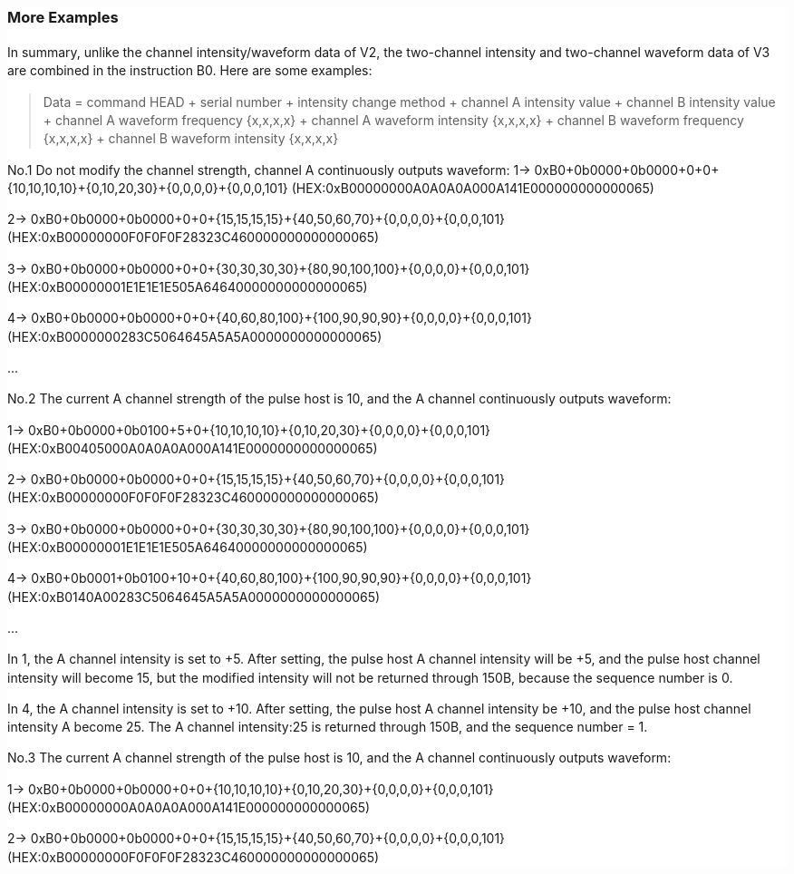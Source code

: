 ### More Examples
In summary, unlike the channel intensity/waveform data of V2, the two-channel intensity and two-channel waveform data of V3 are combined in the instruction B0. Here are some examples:


>Data = command HEAD + serial number + intensity change method + channel A intensity value + channel B intensity value + channel A waveform frequency {x,x,x,x} + channel A waveform intensity {x,x,x,x} + channel B waveform frequency {x,x,x,x} + channel B waveform intensity {x,x,x,x}

No.1 Do not modify the channel strength, channel A continuously outputs waveform: 
1-> 0xB0+0b0000+0b0000+0+0+{10,10,10,10}+{0,10,20,30}+{0,0,0,0}+{0,0,0,101} 
(HEX:0xB00000000A0A0A0A000A141E000000000000065)


2-> 0xB0+0b0000+0b0000+0+0+{15,15,15,15}+{40,50,60,70}+{0,0,0,0}+{0,0,0,101} 
(HEX:0xB00000000F0F0F0F28323C460000000000000065) 

3-> 0xB0+0b0000+0b0000+0+0+{30,30,30,30}+{80,90,100,100}+{0,0,0,0}+{0,0,0,101} 
(HEX:0xB00000001E1E1E1E505A64640000000000000065) 

4-> 0xB0+0b0000+0b0000+0+0+{40,60,80,100}+{100,90,90,90}+{0,0,0,0}+{0,0,0,101} 
(HEX:0xB0000000283C5064645A5A5A0000000000000065) 

...


No.2 The current A channel strength of the pulse host is 10, and the A channel continuously outputs waveform: 

1-> 0xB0+0b0000+0b0100+5+0+{10,10,10,10}+{0,10,20,30}+{0,0,0,0}+{0,0,0,101} 
(HEX:0xB00405000A0A0A0A000A141E0000000000000065) 

2-> 0xB0+0b0000+0b0000+0+0+{15,15,15,15}+{40,50,60,70}+{0,0,0,0}+{0,0,0,101} 
(HEX:0xB00000000F0F0F0F28323C460000000000000065) 

3-> 0xB0+0b0000+0b0000+0+0+{30,30,30,30}+{80,90,100,100}+{0,0,0,0}+{0,0,0,101} 
(HEX:0xB00000001E1E1E1E505A64640000000000000065) 

4-> 0xB0+0b0001+0b0100+10+0+{40,60,80,100}+{100,90,90,90}+{0,0,0,0}+{0,0,0,101} 
(HEX:0xB0140A00283C5064645A5A5A0000000000000065) 

... 

In 1, the A channel intensity  is set to +5. After setting, the pulse host A channel intensity will be +5, and the pulse host channel intensity will become 15, but the modified intensity will not be returned through 150B, because the sequence number is 0.

In 4, the A channel intensity is set to +10. After setting, the pulse host A channel intensity be +10, and the pulse host channel intensity A become 25. The A channel intensity:25 is returned through 150B, and the sequence number = 1.


No.3 The current A channel strength of the pulse host is 10, and the A channel continuously outputs waveform:

1-> 0xB0+0b0000+0b0000+0+0+{10,10,10,10}+{0,10,20,30}+{0,0,0,0}+{0,0,0,101} 
(HEX:0xB00000000A0A0A0A000A141E000000000000065) 

2-> 0xB0+0b0000+0b0000+0+0+{15,15,15,15}+{40,50,60,70}+{0,0,0,0}+{0,0,0,101} 
(HEX:0xB00000000F0F0F0F28323C460000000000000065) 
